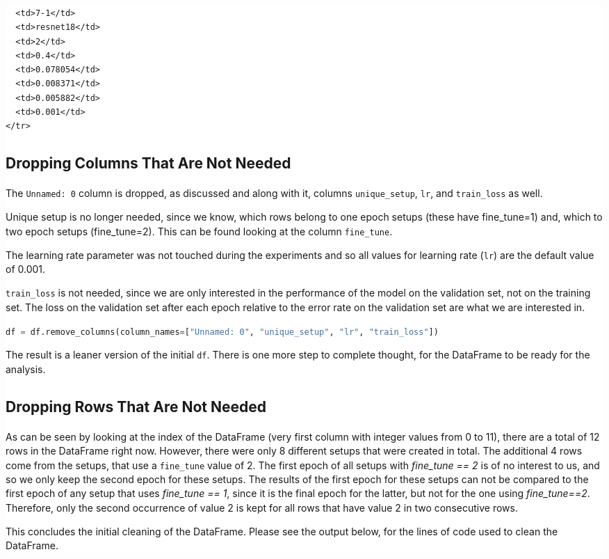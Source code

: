       <td>7-1</td>
      <td>resnet18</td>
      <td>2</td>
      <td>0.4</td>
      <td>0.078054</td>
      <td>0.008371</td>
      <td>0.005882</td>
      <td>0.001</td>
    </tr>
  </tbody>
</table>
</div>


## Dropping Columns That Are Not Needed


The `Unnamed: 0` column is dropped, as discussed and along with
it, columns `unique_setup`, `lr`, and `train_loss` as well.

Unique setup is no longer needed, since we know, which rows belong to one epoch
setups (these have fine_tune=1) and, which to two epoch setups (fine_tune=2).
This can be found looking at the column `fine_tune`.

The learning rate parameter was not touched during the experiments and so all
values for learning rate (`lr`) are the default value of 0.001.

`train_loss` is not needed, since we are only interested in the performance of
the model on the validation set, not on the training set. The loss on the
validation set after each epoch relative to the error rate on the validation set
are what we are interested in.


```python
df = df.remove_columns(column_names=["Unnamed: 0", "unique_setup", "lr", "train_loss"])
```

The result is a leaner version of the initial `df`. There is one more step to
complete thought, for the DataFrame to be ready for the analysis.

## Dropping Rows That Are Not Needed


As can be seen by looking at the index of the DataFrame (very first column with
integer values from 0 to 11), there are a total of 12 rows in the DataFrame
right now. However, there were only 8 different setups that were created in
total. The additional 4 rows come from the setups, that use a `fine_tune` value
of 2. The first epoch of all setups with *fine_tune == 2* is of no interest to
us, and so we only keep the second epoch for these setups. The results of the
first epoch for these setups can not be compared to the first epoch of any setup
that uses *fine_tune == 1*, since it is the final epoch for the latter, but not
for the one using *fine_tune==2*. Therefore, only the second occurrence of value
2 is kept for all rows that have value 2 in two consecutive rows.

This concludes the initial cleaning of the DataFrame. Please see the output
below, for the lines of code used to clean the DataFrame.
